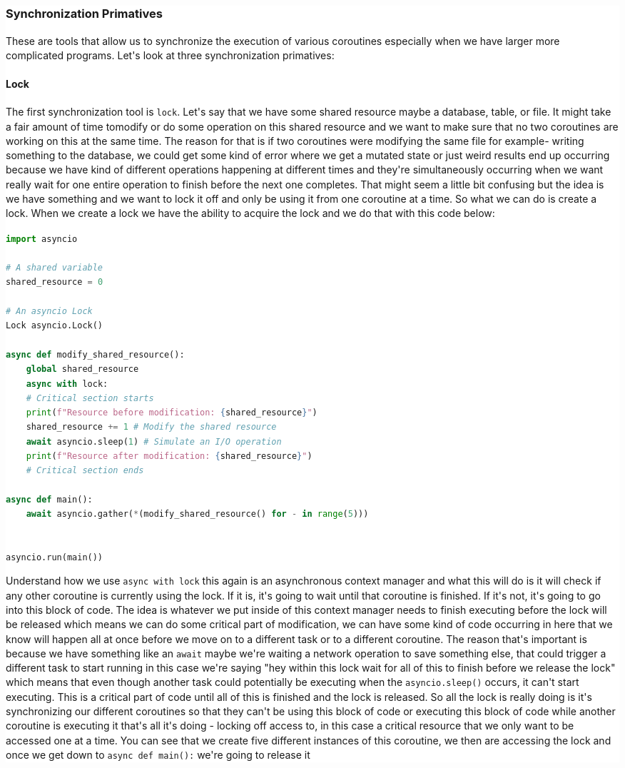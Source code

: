 ### Synchronization Primatives
These are tools that allow us to synchronize the execution of various coroutines especially when we have larger more complicated programs. Let's look at three synchronization primatives:

#### Lock
The first synchronization tool is `lock`. Let's say that we have some shared resource maybe a database, table, or file. It might take a fair amount of time tomodify or do some operation on this shared resource and we want to make sure that no two coroutines are working on this at the same time. The reason for that is if two coroutines were modifying the same file for example- writing something to the database, we could get some kind of error where we get a mutated state or just weird results end up occurring because we have kind of different operations happening at different times and they're simultaneously occurring when we want really wait for one entire operation to finish before the next one completes. That might seem a little bit confusing but the idea is we have something and we want to lock it off and only be using it from one coroutine at a time. So what we can do is create a lock. When we create a lock we have the ability to acquire the lock and we do that with this code below:

```python
import asyncio

# A shared variable
shared_resource = 0

# An asyncio Lock
Lock asyncio.Lock()

async def modify_shared_resource():
    global shared_resource
    async with lock:
    # Critical section starts
    print(f"Resource before modification: {shared_resource}")
    shared_resource += 1 # Modify the shared resource
    await asyncio.sleep(1) # Simulate an I/O operation
    print(f"Resource after modification: {shared_resource}")
    # Critical section ends

async def main():
    await asyncio.gather(*(modify_shared_resource() for - in range(5)))


asyncio.run(main())
```

Understand how we use `async with lock` this again is an asynchronous context manager and what this will do is it will check if any other coroutine is currently using the lock. If it is, it's going to wait until that coroutine is finished. If it's not, it's going to go into this block of code. The idea is whatever we put inside of this context manager needs to finish executing before the lock will be released which means we can do some critical part of modification, we can have some kind of code occurring in here that we know will happen all at once before we move on to a different task or to a different coroutine. The reason that's important is because we have something like an `await` maybe we're waiting a network operation to save something else, that could trigger a different task to start running in this case we're saying "hey within this lock wait for all of this to finish before we release the lock" which means that even though another task could potentially be executing when the `asyncio.sleep()` occurs, it can't start executing. This is a critical part of code until all of this is finished and the lock is released. So all the lock is really doing is it's synchronizing our different coroutines so that they can't be using this block of code or executing this block of code while another coroutine is executing it that's all it's doing - locking off access to, in this case a critical resource that we only want to be accessed one at a time. You can see that we create five different instances of this coroutine, we then are accessing the lock and once we get down to `async def main():` we're going to release it 
